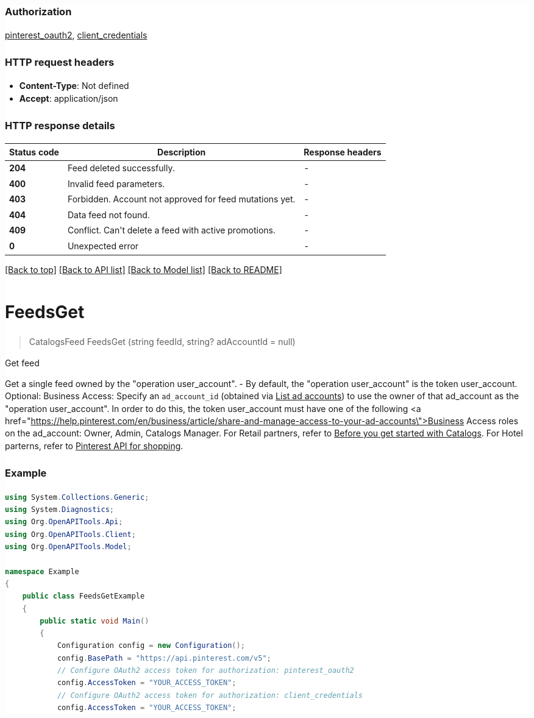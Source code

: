 ### Authorization

[pinterest_oauth2](../README.md#pinterest_oauth2), [client_credentials](../README.md#client_credentials)

### HTTP request headers

 - **Content-Type**: Not defined
 - **Accept**: application/json


### HTTP response details
| Status code | Description | Response headers |
|-------------|-------------|------------------|
| **204** | Feed deleted successfully. |  -  |
| **400** | Invalid feed parameters. |  -  |
| **403** | Forbidden. Account not approved for feed mutations yet. |  -  |
| **404** | Data feed not found. |  -  |
| **409** | Conflict. Can&#39;t delete a feed with active promotions. |  -  |
| **0** | Unexpected error |  -  |

[[Back to top]](#) [[Back to API list]](../README.md#documentation-for-api-endpoints) [[Back to Model list]](../README.md#documentation-for-models) [[Back to README]](../README.md)

<a id="feedsget"></a>
# **FeedsGet**
> CatalogsFeed FeedsGet (string feedId, string? adAccountId = null)

Get feed

Get a single feed owned by the \"operation user_account\". - By default, the \"operation user_account\" is the token user_account.  Optional: Business Access: Specify an <code>ad_account_id</code> (obtained via <a href='/docs/api/v5/#operation/ad_accounts/list'>List ad accounts</a>) to use the owner of that ad_account as the \"operation user_account\". In order to do this, the token user_account must have one of the following <a href=\"https://help.pinterest.com/en/business/article/share-and-manage-access-to-your-ad-accounts\">Business Access</a> roles on the ad_account: Owner, Admin, Catalogs Manager.  For Retail partners, refer to <a href='https://help.pinterest.com/en/business/article/before-you-get-started-with-catalogs'>Before you get started with Catalogs</a>. For Hotel parterns, refer to <a href='/docs/api-features/shopping-overview/'>Pinterest API for shopping</a>.

### Example
```csharp
using System.Collections.Generic;
using System.Diagnostics;
using Org.OpenAPITools.Api;
using Org.OpenAPITools.Client;
using Org.OpenAPITools.Model;

namespace Example
{
    public class FeedsGetExample
    {
        public static void Main()
        {
            Configuration config = new Configuration();
            config.BasePath = "https://api.pinterest.com/v5";
            // Configure OAuth2 access token for authorization: pinterest_oauth2
            config.AccessToken = "YOUR_ACCESS_TOKEN";
            // Configure OAuth2 access token for authorization: client_credentials
            config.AccessToken = "YOUR_ACCESS_TOKEN";
```